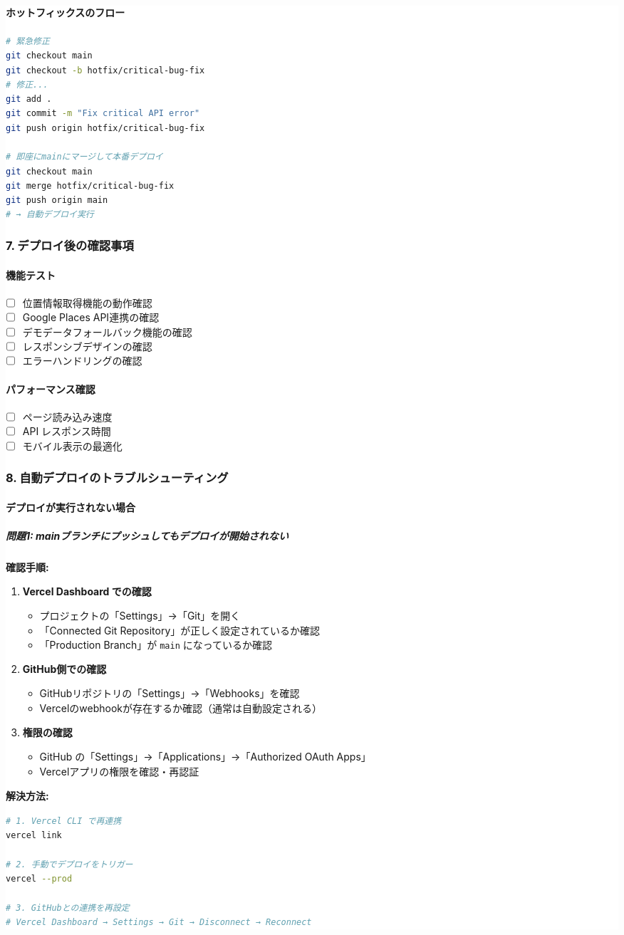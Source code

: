 #### ホットフィックスのフロー
```bash
# 緊急修正
git checkout main
git checkout -b hotfix/critical-bug-fix
# 修正...
git add .
git commit -m "Fix critical API error"
git push origin hotfix/critical-bug-fix

# 即座にmainにマージして本番デプロイ
git checkout main
git merge hotfix/critical-bug-fix
git push origin main
# → 自動デプロイ実行
```

### 7. デプロイ後の確認事項

#### 機能テスト
- [ ] 位置情報取得機能の動作確認
- [ ] Google Places API連携の確認
- [ ] デモデータフォールバック機能の確認
- [ ] レスポンシブデザインの確認
- [ ] エラーハンドリングの確認

#### パフォーマンス確認
- [ ] ページ読み込み速度
- [ ] API レスポンス時間
- [ ] モバイル表示の最適化

### 8. 自動デプロイのトラブルシューティング

#### デプロイが実行されない場合

##### 問題1: mainブランチにプッシュしてもデプロイが開始されない

**確認手順:**
1. **Vercel Dashboard での確認**
   - プロジェクトの「Settings」→「Git」を開く
   - 「Connected Git Repository」が正しく設定されているか確認
   - 「Production Branch」が `main` になっているか確認

2. **GitHub側での確認**
   - GitHubリポジトリの「Settings」→「Webhooks」を確認
   - Vercelのwebhookが存在するか確認（通常は自動設定される）

3. **権限の確認**
   - GitHub の「Settings」→「Applications」→「Authorized OAuth Apps」
   - Vercelアプリの権限を確認・再認証

**解決方法:**
```bash
# 1. Vercel CLI で再連携
vercel link

# 2. 手動でデプロイをトリガー
vercel --prod

# 3. GitHubとの連携を再設定
# Vercel Dashboard → Settings → Git → Disconnect → Reconnect
```
